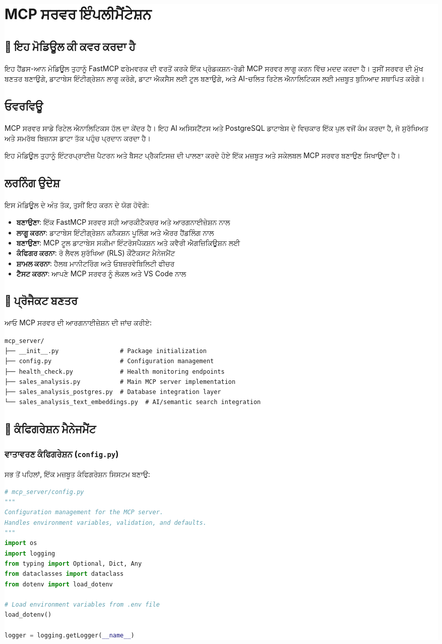 
# MCP ਸਰਵਰ ਇੰਪਲੀਮੈਂਟੇਸ਼ਨ

## 🎯 ਇਹ ਮੋਡਿਊਲ ਕੀ ਕਵਰ ਕਰਦਾ ਹੈ

ਇਹ ਹੈਂਡਸ-ਆਨ ਮੋਡਿਊਲ ਤੁਹਾਨੂੰ FastMCP ਫਰੇਮਵਰਕ ਦੀ ਵਰਤੋਂ ਕਰਕੇ ਇੱਕ ਪ੍ਰੋਡਕਸ਼ਨ-ਰੇਡੀ MCP ਸਰਵਰ ਲਾਗੂ ਕਰਨ ਵਿੱਚ ਮਦਦ ਕਰਦਾ ਹੈ। ਤੁਸੀਂ ਸਰਵਰ ਦੀ ਮੁੱਖ ਬਣਤਰ ਬਣਾਉਗੇ, ਡਾਟਾਬੇਸ ਇੰਟੀਗ੍ਰੇਸ਼ਨ ਲਾਗੂ ਕਰੋਗੇ, ਡਾਟਾ ਐਕਸੈਸ ਲਈ ਟੂਲ ਬਣਾਉਗੇ, ਅਤੇ AI-ਚਲਿਤ ਰਿਟੇਲ ਐਨਾਲਿਟਿਕਸ ਲਈ ਮਜ਼ਬੂਤ ਬੁਨਿਆਦ ਸਥਾਪਿਤ ਕਰੋਗੇ।

## ਓਵਰਵਿਊ

MCP ਸਰਵਰ ਸਾਡੇ ਰਿਟੇਲ ਐਨਾਲਿਟਿਕਸ ਹੱਲ ਦਾ ਕੇਂਦਰ ਹੈ। ਇਹ AI ਅਸਿਸਟੈਂਟਸ ਅਤੇ PostgreSQL ਡਾਟਾਬੇਸ ਦੇ ਵਿਚਕਾਰ ਇੱਕ ਪੁਲ ਵਜੋਂ ਕੰਮ ਕਰਦਾ ਹੈ, ਜੋ ਸੁਰੱਖਿਅਤ ਅਤੇ ਸਮਰੱਥ ਬਿਜ਼ਨਸ ਡਾਟਾ ਤੱਕ ਪਹੁੰਚ ਪ੍ਰਦਾਨ ਕਰਦਾ ਹੈ।

ਇਹ ਮੋਡਿਊਲ ਤੁਹਾਨੂੰ ਇੰਟਰਪ੍ਰਾਈਜ਼ ਪੈਟਰਨ ਅਤੇ ਬੈਸਟ ਪ੍ਰੈਕਟਿਸਜ਼ ਦੀ ਪਾਲਣਾ ਕਰਦੇ ਹੋਏ ਇੱਕ ਮਜ਼ਬੂਤ ਅਤੇ ਸਕੇਲਬਲ MCP ਸਰਵਰ ਬਣਾਉਣ ਸਿਖਾਉਂਦਾ ਹੈ।

## ਲਰਨਿੰਗ ਉਦੇਸ਼

ਇਸ ਮੋਡਿਊਲ ਦੇ ਅੰਤ ਤੱਕ, ਤੁਸੀਂ ਇਹ ਕਰਨ ਦੇ ਯੋਗ ਹੋਵੋਗੇ:

- **ਬਣਾਉਣਾ**: ਇੱਕ FastMCP ਸਰਵਰ ਸਹੀ ਆਰਕੀਟੈਕਚਰ ਅਤੇ ਆਰਗਨਾਈਜ਼ੇਸ਼ਨ ਨਾਲ  
- **ਲਾਗੂ ਕਰਨਾ**: ਡਾਟਾਬੇਸ ਇੰਟੀਗ੍ਰੇਸ਼ਨ ਕਨੈਕਸ਼ਨ ਪੂਲਿੰਗ ਅਤੇ ਐਰਰ ਹੈਂਡਲਿੰਗ ਨਾਲ  
- **ਬਣਾਉਣਾ**: MCP ਟੂਲ ਡਾਟਾਬੇਸ ਸਕੀਮਾ ਇੰਟਰੋਸਪੈਕਸ਼ਨ ਅਤੇ ਕਵੈਰੀ ਐਗਜ਼ਿਕਿਊਸ਼ਨ ਲਈ  
- **ਕੰਫਿਗਰ ਕਰਨਾ**: ਰੋ ਲੈਵਲ ਸੁਰੱਖਿਆ (RLS) ਕੌਂਟੈਕਸਟ ਮੈਨੇਜਮੈਂਟ  
- **ਸ਼ਾਮਲ ਕਰਨਾ**: ਹੈਲਥ ਮਾਨੀਟਰਿੰਗ ਅਤੇ ਓਬਜ਼ਰਵੇਬਿਲਿਟੀ ਫੀਚਰ  
- **ਟੈਸਟ ਕਰਨਾ**: ਆਪਣੇ MCP ਸਰਵਰ ਨੂੰ ਲੋਕਲ ਅਤੇ VS Code ਨਾਲ  

## 📁 ਪ੍ਰੋਜੈਕਟ ਬਣਤਰ

ਆਓ MCP ਸਰਵਰ ਦੀ ਆਰਗਨਾਈਜ਼ੇਸ਼ਨ ਦੀ ਜਾਂਚ ਕਰੀਏ:

```
mcp_server/
├── __init__.py                 # Package initialization
├── config.py                   # Configuration management
├── health_check.py             # Health monitoring endpoints
├── sales_analysis.py           # Main MCP server implementation
├── sales_analysis_postgres.py  # Database integration layer
└── sales_analysis_text_embeddings.py  # AI/semantic search integration
```

## 🔧 ਕੰਫਿਗਰੇਸ਼ਨ ਮੈਨੇਜਮੈਂਟ

### ਵਾਤਾਵਰਣ ਕੰਫਿਗਰੇਸ਼ਨ (`config.py`)

ਸਭ ਤੋਂ ਪਹਿਲਾਂ, ਇੱਕ ਮਜ਼ਬੂਤ ਕੰਫਿਗਰੇਸ਼ਨ ਸਿਸਟਮ ਬਣਾਉ:

```python
# mcp_server/config.py
"""
Configuration management for the MCP server.
Handles environment variables, validation, and defaults.
"""
import os
import logging
from typing import Optional, Dict, Any
from dataclasses import dataclass
from dotenv import load_dotenv

# Load environment variables from .env file
load_dotenv()

logger = logging.getLogger(__name__)
```